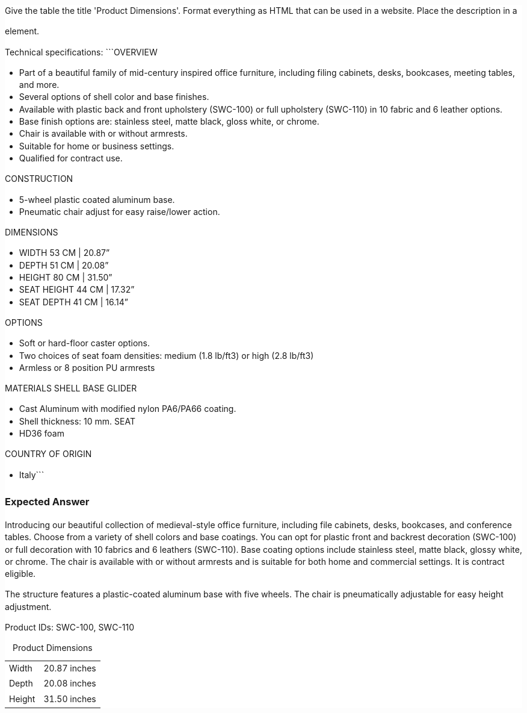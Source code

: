 Give the table the title 'Product Dimensions'.
Format everything as HTML that can be used in a website. 
Place the description in a <div> element.

Technical specifications: ```OVERVIEW
- Part of a beautiful family of mid-century inspired office furniture, 
including filing cabinets, desks, bookcases, meeting tables, and more.
- Several options of shell color and base finishes.
- Available with plastic back and front upholstery (SWC-100) 
or full upholstery (SWC-110) in 10 fabric and 6 leather options.
- Base finish options are: stainless steel, matte black, 
gloss white, or chrome.
- Chair is available with or without armrests.
- Suitable for home or business settings.
- Qualified for contract use.

CONSTRUCTION
- 5-wheel plastic coated aluminum base.
- Pneumatic chair adjust for easy raise/lower action.

DIMENSIONS
- WIDTH 53 CM | 20.87”
- DEPTH 51 CM | 20.08”
- HEIGHT 80 CM | 31.50”
- SEAT HEIGHT 44 CM | 17.32”
- SEAT DEPTH 41 CM | 16.14”

OPTIONS
- Soft or hard-floor caster options.
- Two choices of seat foam densities: 
medium (1.8 lb/ft3) or high (2.8 lb/ft3)
- Armless or 8 position PU armrests 

MATERIALS
SHELL BASE GLIDER
- Cast Aluminum with modified nylon PA6/PA66 coating.
- Shell thickness: 10 mm.
SEAT
- HD36 foam

COUNTRY OF ORIGIN
- Italy```
### Expected Answer
<div>
  <p>Introducing our beautiful collection of medieval-style office furniture, including file cabinets, desks, bookcases, and conference tables. Choose from a variety of shell colors and base coatings. You can opt for plastic front and backrest decoration (SWC-100) or full decoration with 10 fabrics and 6 leathers (SWC-110). Base coating options include stainless steel, matte black, glossy white, or chrome. The chair is available with or without armrests and is suitable for both home and commercial settings. It is contract eligible.</p>
  <p>The structure features a plastic-coated aluminum base with five wheels. The chair is pneumatically adjustable for easy height adjustment.</p>
  <p>Product IDs: SWC-100, SWC-110</p>
  <table>
    <caption>Product Dimensions</caption>
    <tr>
      <td>Width</td>
      <td>20.87 inches</td>
    </tr>
    <tr>
      <td>Depth</td>
      <td>20.08 inches</td>
    </tr>
    <tr>
      <td>Height</td>
      <td>31.50 inches</td>